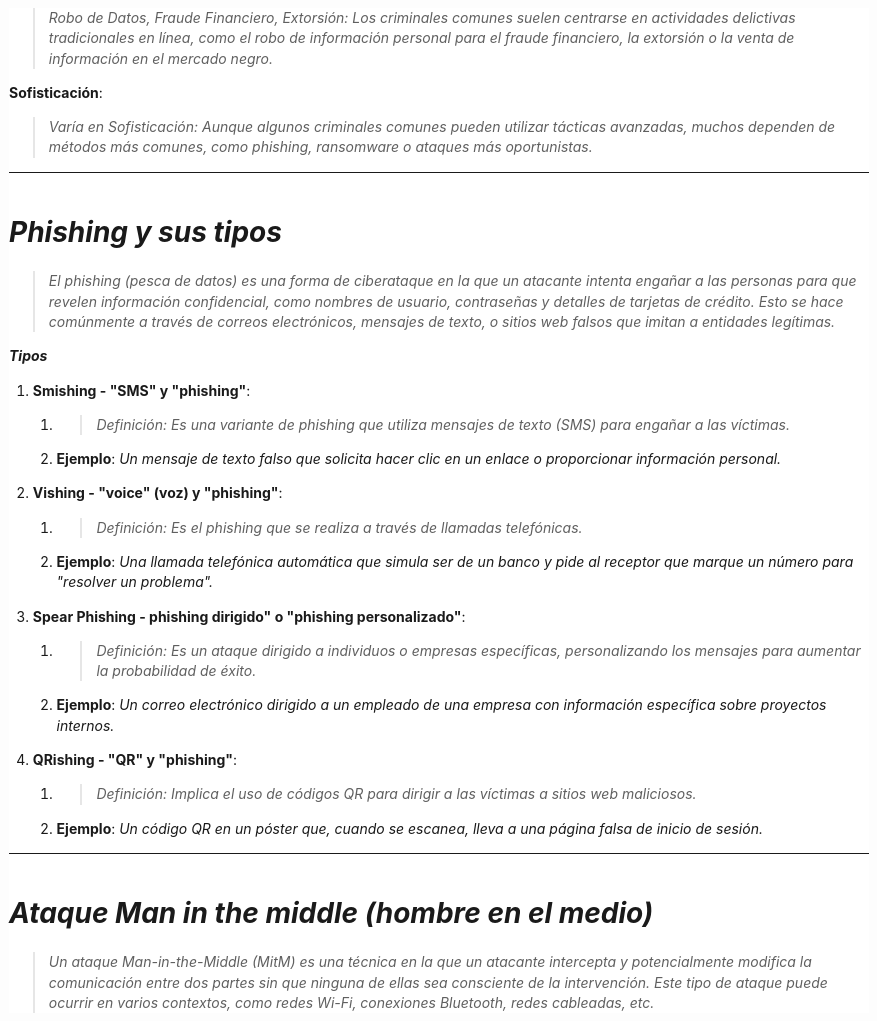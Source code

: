 > *Robo de Datos, Fraude Financiero, Extorsión: Los criminales comunes suelen centrarse en actividades delictivas tradicionales en línea, como el robo de información personal para el fraude financiero, la extorsión o la venta de información en el mercado negro.*

**Sofisticación**:

> *Varía en Sofisticación: Aunque algunos criminales comunes pueden utilizar tácticas avanzadas, muchos dependen de métodos más comunes, como phishing, ransomware o ataques más oportunistas.*

---

# ***Phishing y sus tipos***

> *El phishing (pesca de datos) es una forma de ciberataque en la que un atacante intenta engañar a las personas para que revelen información confidencial, como nombres de usuario, contraseñas y detalles de tarjetas de crédito. Esto se hace comúnmente a través de correos electrónicos, mensajes de texto, o sitios web falsos que imitan a entidades legítimas.*

***Tipos***

1. **Smishing - "SMS" y "phishing"**:

   1. > *Definición: Es una variante de phishing que utiliza mensajes de texto (SMS) para engañar a las víctimas.*

   2. **Ejemplo**: *Un mensaje de texto falso que solicita hacer clic en un enlace o proporcionar información personal.*

2. **Vishing - "voice" (voz) y "phishing"**:

   1. > *Definición: Es el phishing que se realiza a través de llamadas telefónicas.*

   2. **Ejemplo**: *Una llamada telefónica automática que simula ser de un banco y pide al receptor que marque un número para "resolver un problema".*

3. **Spear Phishing - phishing dirigido" o "phishing personalizado"**:

   1. > *Definición: Es un ataque dirigido a individuos o empresas específicas, personalizando los mensajes para aumentar la probabilidad de éxito.*

   2. **Ejemplo**: *Un correo electrónico dirigido a un empleado de una empresa con información específica sobre proyectos internos.*

4. **QRishing - "QR" y "phishing"**:
   1. > *Definición: Implica el uso de códigos QR para dirigir a las víctimas a sitios web maliciosos.*
   2. **Ejemplo**: *Un código QR en un póster que, cuando se escanea, lleva a una página falsa de inicio de sesión.*

---

# ***Ataque Man in the middle (hombre en el medio)***

> *Un ataque Man-in-the-Middle (MitM) es una técnica en la que un atacante intercepta y potencialmente modifica la comunicación entre dos partes sin que ninguna de ellas sea consciente de la intervención. Este tipo de ataque puede ocurrir en varios contextos, como redes Wi-Fi, conexiones Bluetooth, redes cableadas, etc.*
